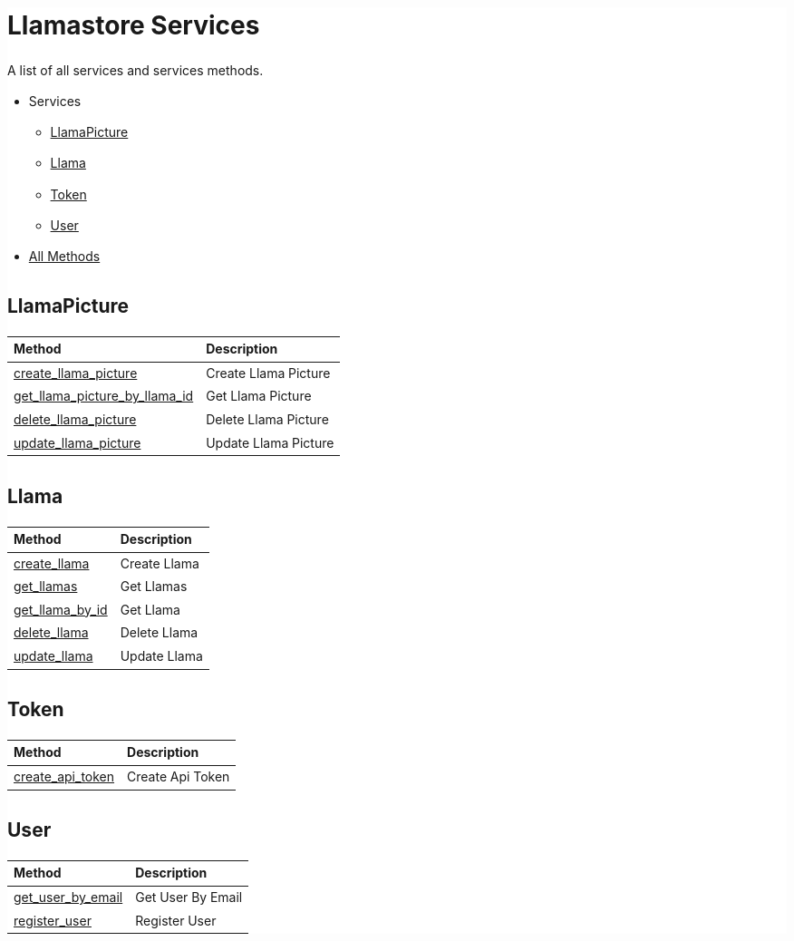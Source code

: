 
# Llamastore Services
A list of all services and services methods.
- Services

    - [LlamaPicture](#llamapicture)

    - [Llama](#llama)

    - [Token](#token)

    - [User](#user)
- [All Methods](#all-methods)


## LlamaPicture

| Method    | Description|
| :-------- | :----------| 
| [create_llama_picture](#create_llama_picture) | Create Llama Picture |
| [get_llama_picture_by_llama_id](#get_llama_picture_by_llama_id) | Get Llama Picture |
| [delete_llama_picture](#delete_llama_picture) | Delete Llama Picture |
| [update_llama_picture](#update_llama_picture) | Update Llama Picture |


## Llama

| Method    | Description|
| :-------- | :----------| 
| [create_llama](#create_llama) | Create Llama |
| [get_llamas](#get_llamas) | Get Llamas |
| [get_llama_by_id](#get_llama_by_id) | Get Llama |
| [delete_llama](#delete_llama) | Delete Llama |
| [update_llama](#update_llama) | Update Llama |


## Token

| Method    | Description|
| :-------- | :----------| 
| [create_api_token](#create_api_token) | Create Api Token |


## User

| Method    | Description|
| :-------- | :----------| 
| [get_user_by_email](#get_user_by_email) | Get User By Email |
| [register_user](#register_user) | Register User |
